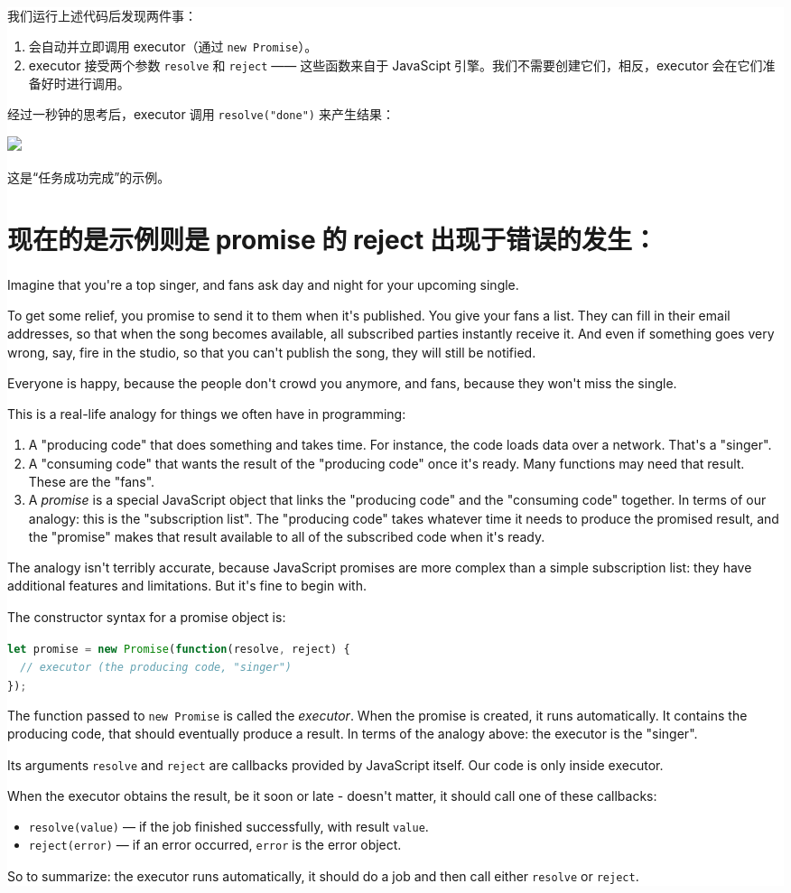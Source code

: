 我们运行上述代码后发现两件事：

1. 会自动并立即调用 executor（通过 `new Promise`）。
2. executor 接受两个参数 `resolve` 和 `reject` —— 这些函数来自于 JavaScipt 引擎。我们不需要创建它们，相反，executor 会在它们准备好时进行调用。

经过一秒钟的思考后，executor 调用 `resolve("done")` 来产生结果：

![](promise-resolve-1.svg)

这是“任务成功完成”的示例。

现在的是示例则是 promise 的 reject 出现于错误的发生：
=======
Imagine that you're a top singer, and fans ask day and night for your upcoming single.

To get some relief, you promise to send it to them when it's published. You give your fans a list. They can fill in their email addresses, so that when the song becomes available, all subscribed parties instantly receive it. And even if something goes very wrong, say, fire in the studio, so that you can't publish the song, they will still be notified.

Everyone is happy, because the people don't crowd you anymore, and fans, because they won't miss the single.

This is a real-life analogy for things we often have in programming:

1. A "producing code" that does something and takes time. For instance, the code loads data over a network. That's a "singer".
2. A "consuming code" that wants the result of the "producing code" once it's ready. Many functions  may need that result. These are the "fans".
3. A *promise* is a special JavaScript object that links the "producing code" and the "consuming code" together. In terms of our analogy: this is the "subscription list". The "producing code" takes whatever time it needs to produce the promised result, and the "promise" makes that result available to all of the subscribed code when it's ready.

The analogy isn't terribly accurate, because JavaScript promises are more complex than a simple subscription list: they have additional features and limitations. But it's fine to begin with.

The constructor syntax for a promise object is:

```js
let promise = new Promise(function(resolve, reject) {
  // executor (the producing code, "singer")
});
```

The function passed to `new Promise` is called the *executor*. When the promise is created, it runs automatically. It contains the producing code, that should eventually produce a result. In terms of the analogy above: the executor is the "singer".

Its arguments `resolve` and `reject` are callbacks provided by JavaScript itself. Our code is only inside executor.

When the executor obtains the result, be it soon or late - doesn't matter, it should call one of these callbacks:

- `resolve(value)` — if the job finished successfully, with result `value`.
- `reject(error)` — if an error occurred, `error` is the error object.

So to summarize: the executor runs automatically, it should do a job and then call either `resolve` or `reject`.
